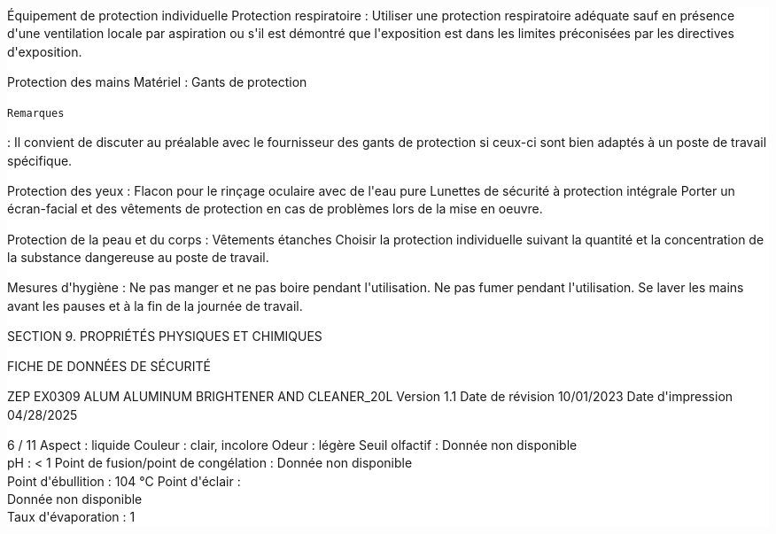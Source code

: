 Équipement de protection individuelle 
Protection respiratoire 
:  Utiliser une protection respiratoire adéquate sauf en présence 
d'une ventilation locale par aspiration ou s'il est démontré que 
l'exposition est dans les limites préconisées par les directives 
d'exposition. 
 
Protection des mains
    Matériel 
:  Gants de protection 
 
    Remarques 
:  Il convient de discuter au préalable avec le fournisseur des 
gants de protection si ceux-ci sont bien adaptés à un poste de 
travail spécifique.  
 
Protection des yeux 
:  Flacon pour le rinçage oculaire avec de l'eau pure 
Lunettes de sécurité à protection intégrale 
Porter un écran-facial et des vêtements de protection en cas 
de problèmes lors de la mise en oeuvre. 
 
Protection de la peau et du 
corps 
: Vêtements étanches 
Choisir la protection individuelle suivant la quantité 
et la concentration de la substance dangereuse au poste 
de travail. 
 
Mesures d'hygiène 
: Ne pas manger et ne pas boire pendant l'utilisation. 
Ne pas fumer pendant l'utilisation. 
Se laver les mains avant les pauses et à la fin de la 
journée de travail. 
 
 
 
SECTION 9. PROPRIÉTÉS PHYSIQUES ET CHIMIQUES 
 
FICHE DE DONNÉES DE SÉCURITÉ 
 
ZEP EX0309 ALUM ALUMINUM BRIGHTENER AND CLEANER_20L 
Version 1.1 
Date de révision 10/01/2023 
Date d'impression 04/28/2025  
 
 
6 / 11 
Aspect 
: liquide 
Couleur 
:  clair, incolore 
Odeur 
:  légère 
Seuil olfactif 
:  Donnée non disponible  
pH 
: < 1 
Point de fusion/point de 
congélation 
: Donnée non disponible  
Point d'ébullition 
: 104 °C 
Point d'éclair 
:  
Donnée non disponible  
Taux d'évaporation 
:  1 
 